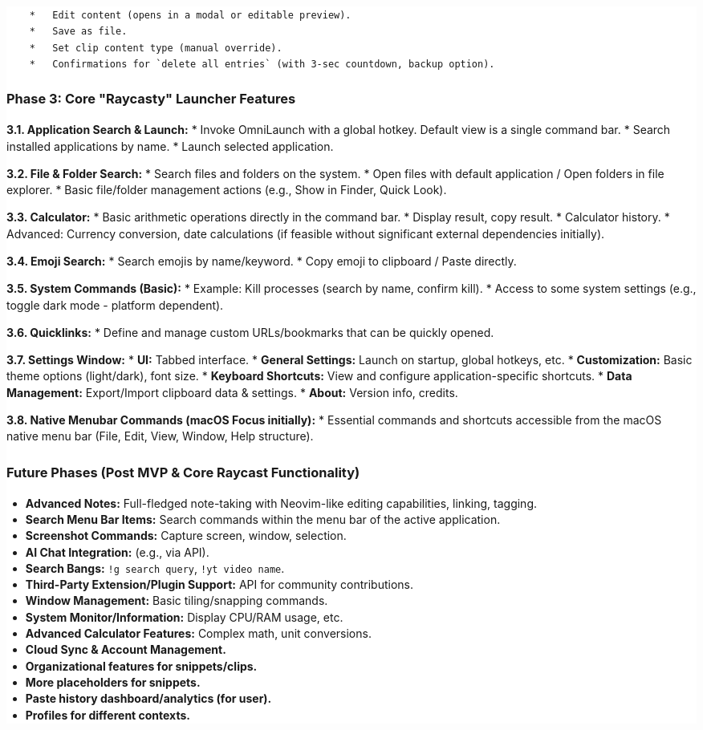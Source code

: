         *   Edit content (opens in a modal or editable preview).
        *   Save as file.
        *   Set clip content type (manual override).
        *   Confirmations for `delete all entries` (with 3-sec countdown, backup option).

### Phase 3: Core "Raycasty" Launcher Features

**3.1. Application Search & Launch:**
    *   Invoke OmniLaunch with a global hotkey. Default view is a single command bar.
    *   Search installed applications by name.
    *   Launch selected application.

**3.2. File & Folder Search:**
    *   Search files and folders on the system.
    *   Open files with default application / Open folders in file explorer.
    *   Basic file/folder management actions (e.g., Show in Finder, Quick Look).

**3.3. Calculator:**
    *   Basic arithmetic operations directly in the command bar.
    *   Display result, copy result.
    *   Calculator history.
    *   Advanced: Currency conversion, date calculations (if feasible without significant external dependencies initially).

**3.4. Emoji Search:**
    *   Search emojis by name/keyword.
    *   Copy emoji to clipboard / Paste directly.

**3.5. System Commands (Basic):**
    *   Example: Kill processes (search by name, confirm kill).
    *   Access to some system settings (e.g., toggle dark mode - platform dependent).

**3.6. Quicklinks:**
    *   Define and manage custom URLs/bookmarks that can be quickly opened.

**3.7. Settings Window:**
    *   **UI:** Tabbed interface.
    *   **General Settings:** Launch on startup, global hotkeys, etc.
    *   **Customization:** Basic theme options (light/dark), font size.
    *   **Keyboard Shortcuts:** View and configure application-specific shortcuts.
    *   **Data Management:** Export/Import clipboard data & settings.
    *   **About:** Version info, credits.

**3.8. Native Menubar Commands (macOS Focus initially):**
    *   Essential commands and shortcuts accessible from the macOS native menu bar (File, Edit, View, Window, Help structure).

### Future Phases (Post MVP & Core Raycast Functionality)

*   **Advanced Notes:** Full-fledged note-taking with Neovim-like editing capabilities, linking, tagging.
*   **Search Menu Bar Items:** Search commands within the menu bar of the active application.
*   **Screenshot Commands:** Capture screen, window, selection.
*   **AI Chat Integration:** (e.g., via API).
*   **Search Bangs:** `!g search query`, `!yt video name`.
*   **Third-Party Extension/Plugin Support:** API for community contributions.
*   **Window Management:** Basic tiling/snapping commands.
*   **System Monitor/Information:** Display CPU/RAM usage, etc.
*   **Advanced Calculator Features:** Complex math, unit conversions.
*   **Cloud Sync & Account Management.**
*   **Organizational features for snippets/clips.**
*   **More placeholders for snippets.**
*   **Paste history dashboard/analytics (for user).**
*   **Profiles for different contexts.**

